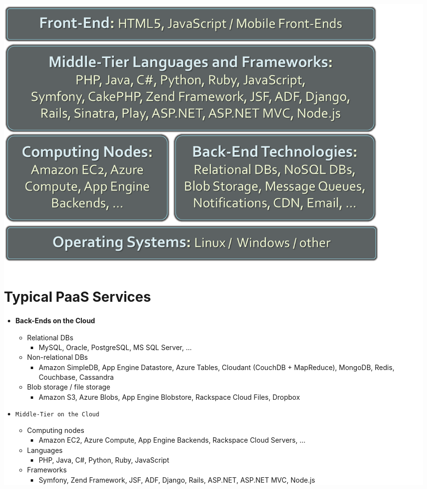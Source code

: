 <img class="slide-image" src="imgs/paas.png" style="width:90%; top:10%; left:5%" />


# Typical PaaS Services
* **Back-Ends on the Cloud**
  * Relational DBs
    * MySQL, Oracle, PostgreSQL, MS SQL Server, …
  * Non-relational DBs
    * Amazon SimpleDB, App Engine Datastore, Azure Tables, Cloudant (CouchDB + MapReduce), MongoDB, Redis, Couchbase, Cassandra
  * Blob storage / file storage
    * Amazon S3, Azure Blobs, App Engine Blobstore, Rackspace Cloud Files, Dropbox



* `Middle-Tier on the Cloud`
  * Computing nodes
    * Amazon EC2, Azure Compute, App Engine Backends, Rackspace Cloud Servers, …
  * Languages
    * PHP, Java, C#, Python, Ruby, JavaScript
  * Frameworks
    * Symfony, Zend Framework, JSF, ADF, Django, Rails, ASP.NET, ASP.NET MVC, Node.js
